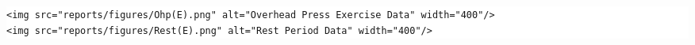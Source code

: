     <img src="reports/figures/Ohp(E).png" alt="Overhead Press Exercise Data" width="400"/>
    <img src="reports/figures/Rest(E).png" alt="Rest Period Data" width="400"/>